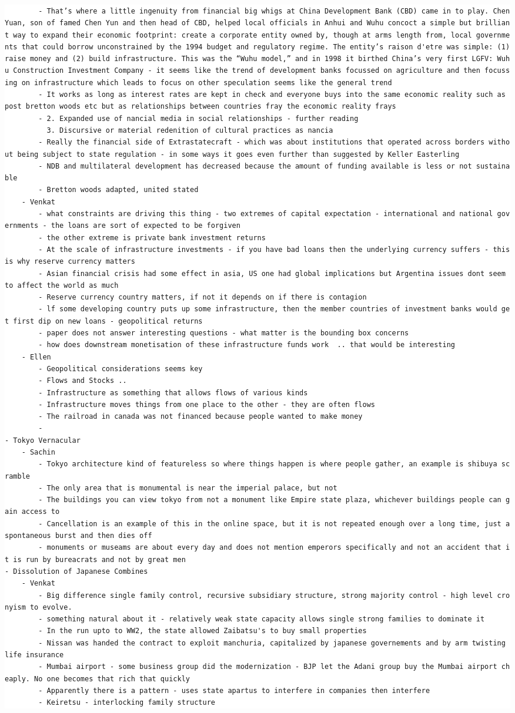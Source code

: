             - That’s where a little ingenuity from financial big whigs at China Development Bank (CBD) came in to play. Chen Yuan, son of famed Chen Yun and then head of CBD, helped local officials in Anhui and Wuhu concoct a simple but brilliant way to expand their economic footprint: create a corporate entity owned by, though at arms length from, local governments that could borrow unconstrained by the 1994 budget and regulatory regime. The entity’s raison d'etre was simple: (1) raise money and (2) build infrastructure. This was the “Wuhu model,” and in 1998 it birthed China’s very first LGFV: Wuhu Construction Investment Company - it seems like the trend of development banks focussed on agriculture and then focussing on infrastructure which leads to focus on other speculation seems like the general trend
            - It works as long as interest rates are kept in check and everyone buys into the same economic reality such as post bretton woods etc but as relationships between countries fray the economic reality frays 
            - 2. Expanded use of nancial media in social relationships - further reading
              3. Discursive or material redenition of cultural practices as nancia
            - Really the financial side of Extrastatecraft - which was about institutions that operated across borders without being subject to state regulation - in some ways it goes even further than suggested by Keller Easterling 
            - NDB and multilateral development has decreased because the amount of funding available is less or not sustainable
            - Bretton woods adapted, united stated
        - Venkat 
            - what constraints are driving this thing - two extremes of capital expectation - international and national governments - the loans are sort of expected to be forgiven
            - the other extreme is private bank investment returns 
            - At the scale of infrastructure investments - if you have bad loans then the underlying currency suffers - this is why reserve currency matters 
            - Asian financial crisis had some effect in asia, US one had global implications but Argentina issues dont seem to affect the world as much 
            - Reserve currency country matters, if not it depends on if there is contagion 
            - lf some developing country puts up some infrastructure, then the member countries of investment banks would get first dip on new loans - geopolitical returns 
            - paper does not answer interesting questions - what matter is the bounding box concerns 
            - how does downstream monetisation of these infrastructure funds work  .. that would be interesting 
        - Ellen
            - Geopolitical considerations seems key 
            - Flows and Stocks .. 
            - Infrastructure as something that allows flows of various kinds 
            - Infrastructure moves things from one place to the other - they are often flows 
            - The railroad in canada was not financed because people wanted to make money 
            - 
    - Tokyo Vernacular 
        - Sachin
            - Tokyo architecture kind of featureless so where things happen is where people gather, an example is shibuya scramble 
            - The only area that is monumental is near the imperial palace, but not 
            - The buildings you can view tokyo from not a monument like Empire state plaza, whichever buildings people can gain access to 
            - Cancellation is an example of this in the online space, but it is not repeated enough over a long time, just a spontaneous burst and then dies off 
            - monuments or museams are about every day and does not mention emperors specifically and not an accident that it is run by bureacrats and not by great men 
    - Dissolution of Japanese Combines
        - Venkat
            - Big difference single family control, recursive subsidiary structure, strong majority control - high level cronyism to evolve. 
            - something natural about it - relatively weak state capacity allows single strong families to dominate it 
            - In the run upto to WW2, the state allowed Zaibatsu's to buy small properties 
            - Nissan was handed the contract to exploit manchuria, capitalized by japanese governements and by arm twisting life insurance 
            - Mumbai airport - some business group did the modernization - BJP let the Adani group buy the Mumbai airport cheaply. No one becomes that rich that quickly 
            - Apparently there is a pattern - uses state apartus to interfere in companies then interfere
            - Keiretsu - interlocking family structure 